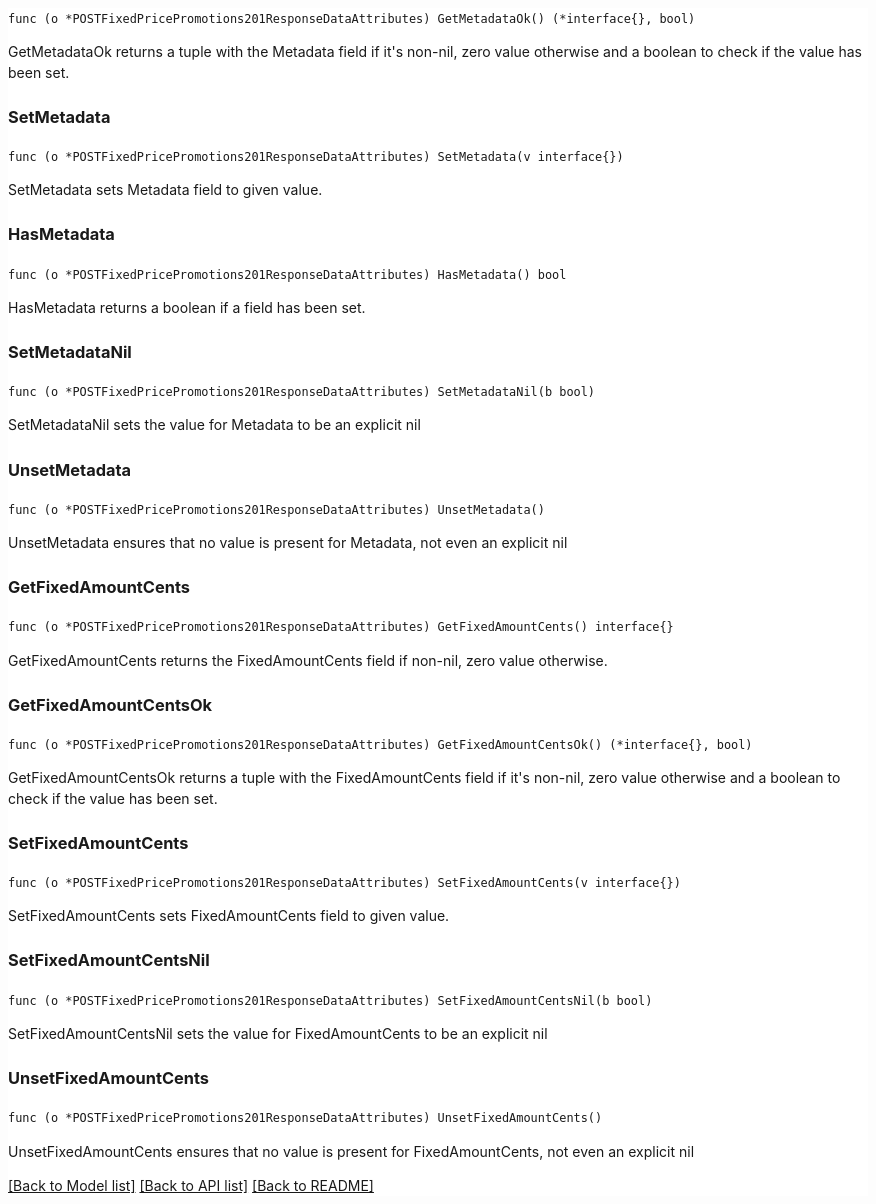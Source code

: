 `func (o *POSTFixedPricePromotions201ResponseDataAttributes) GetMetadataOk() (*interface{}, bool)`

GetMetadataOk returns a tuple with the Metadata field if it's non-nil, zero value otherwise
and a boolean to check if the value has been set.

### SetMetadata

`func (o *POSTFixedPricePromotions201ResponseDataAttributes) SetMetadata(v interface{})`

SetMetadata sets Metadata field to given value.

### HasMetadata

`func (o *POSTFixedPricePromotions201ResponseDataAttributes) HasMetadata() bool`

HasMetadata returns a boolean if a field has been set.

### SetMetadataNil

`func (o *POSTFixedPricePromotions201ResponseDataAttributes) SetMetadataNil(b bool)`

 SetMetadataNil sets the value for Metadata to be an explicit nil

### UnsetMetadata
`func (o *POSTFixedPricePromotions201ResponseDataAttributes) UnsetMetadata()`

UnsetMetadata ensures that no value is present for Metadata, not even an explicit nil
### GetFixedAmountCents

`func (o *POSTFixedPricePromotions201ResponseDataAttributes) GetFixedAmountCents() interface{}`

GetFixedAmountCents returns the FixedAmountCents field if non-nil, zero value otherwise.

### GetFixedAmountCentsOk

`func (o *POSTFixedPricePromotions201ResponseDataAttributes) GetFixedAmountCentsOk() (*interface{}, bool)`

GetFixedAmountCentsOk returns a tuple with the FixedAmountCents field if it's non-nil, zero value otherwise
and a boolean to check if the value has been set.

### SetFixedAmountCents

`func (o *POSTFixedPricePromotions201ResponseDataAttributes) SetFixedAmountCents(v interface{})`

SetFixedAmountCents sets FixedAmountCents field to given value.


### SetFixedAmountCentsNil

`func (o *POSTFixedPricePromotions201ResponseDataAttributes) SetFixedAmountCentsNil(b bool)`

 SetFixedAmountCentsNil sets the value for FixedAmountCents to be an explicit nil

### UnsetFixedAmountCents
`func (o *POSTFixedPricePromotions201ResponseDataAttributes) UnsetFixedAmountCents()`

UnsetFixedAmountCents ensures that no value is present for FixedAmountCents, not even an explicit nil

[[Back to Model list]](../README.md#documentation-for-models) [[Back to API list]](../README.md#documentation-for-api-endpoints) [[Back to README]](../README.md)


